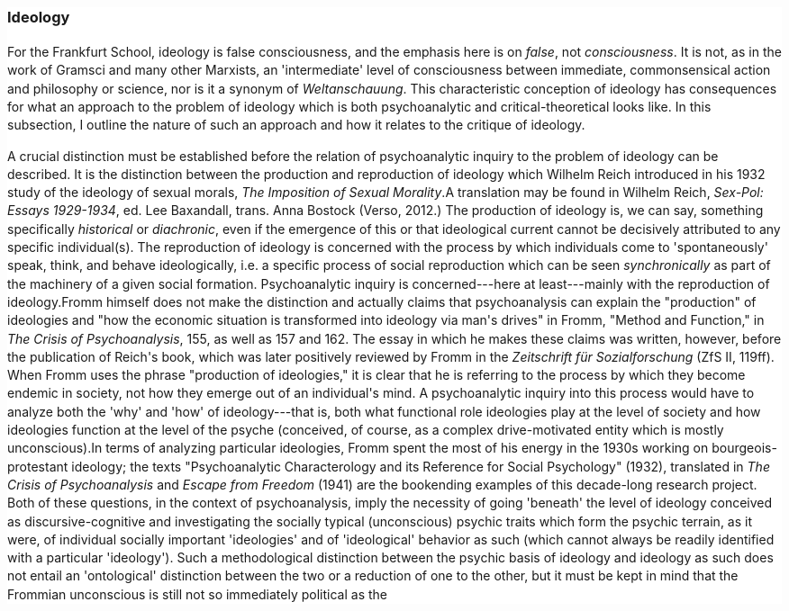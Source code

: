 ### Ideology

For the Frankfurt School, ideology is false consciousness, and the
emphasis here is on *false*, not *consciousness*. It is not, as in the
work of Gramsci and many other Marxists, an 'intermediate' level of
consciousness between immediate, commonsensical action and philosophy or
science, nor is it a synonym of *Weltanschauung*. This characteristic
conception of ideology has consequences for what an approach to the
problem of ideology which is both psychoanalytic and
critical-theoretical looks like. In this subsection, I outline the
nature of such an approach and how it relates to the critique of
ideology.

A crucial distinction must be established before the relation of
psychoanalytic inquiry to the problem of ideology can be described. It
is the distinction between the production and reproduction of ideology
which Wilhelm Reich introduced in his 1932 study of the ideology of
sexual morals, *The Imposition of Sexual Morality*.<d-footnote>A translation may be found in Wilhelm Reich, *Sex-Pol: Essays 1929-1934*, ed. Lee Baxandall, trans. Anna Bostock (Verso, 2012.)</d-footnote> The production
of ideology is, we can say, something specifically *historical* or
*diachronic*, even if the emergence of this or that ideological current
cannot be decisively attributed to any specific individual(s). The
reproduction of ideology is concerned with the process by which
individuals come to 'spontaneously' speak, think, and behave
ideologically, i.e. a specific process of social reproduction which can
be seen *synchronically* as part of the machinery of a given social
formation. Psychoanalytic inquiry is concerned---here at least---mainly
with the reproduction of ideology.<d-footnote>Fromm himself does not make the distinction and actually claims that psychoanalysis can explain the "production" of ideologies and "how the economic situation is transformed into ideology via man's drives" in Fromm, "Method and Function," in *The Crisis of Psychoanalysis*, 155, as well as 157 and 162. The essay in which he makes these claims was written, however, before the publication of Reich's book, which was later positively reviewed by Fromm in the *Zeitschrift für Sozialforschung* (ZfS II, 119ff). When Fromm uses the phrase "production of ideologies," it is clear that he is referring to the process by which they become endemic in society, not how they emerge out of an individual's mind.</d-footnote> A psychoanalytic inquiry into
this process would have to analyze both the 'why' and 'how' of
ideology---that is, both what functional role ideologies play at the
level of society and how ideologies function at the level of the psyche
(conceived, of course, as a complex drive-motivated entity which is
mostly unconscious).<d-footnote>In terms of analyzing particular ideologies, Fromm spent the most of his energy in the 1930s working on bourgeois-protestant ideology; the texts "Psychoanalytic Characterology and its Reference for Social Psychology" (1932), translated in *The Crisis of Psychoanalysis* and *Escape from Freedom* (1941) are the bookending examples of this decade-long research project.</d-footnote> Both of these questions, in the context of
psychoanalysis, imply the necessity of going 'beneath' the level of
ideology conceived as discursive-cognitive and investigating the
socially typical (unconscious) psychic traits which form the psychic
terrain, as it were, of individual socially important 'ideologies' and
of 'ideological' behavior as such (which cannot always be readily
identified with a particular 'ideology'). Such a methodological
distinction between the psychic basis of ideology and ideology as such
does not entail an 'ontological' distinction between the two or a
reduction of one to the other, but it must be kept in mind that the
Frommian unconscious is still not so immediately political as the